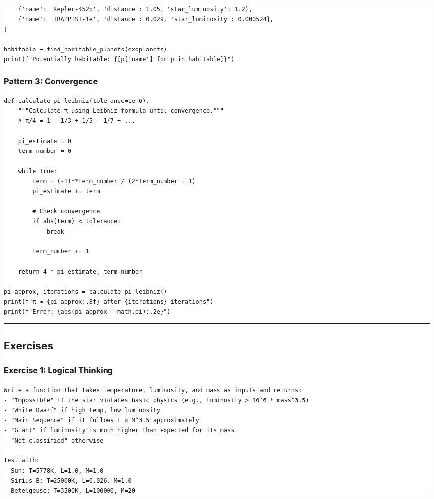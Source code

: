 ```{code-cell} ipython3
    {'name': 'Kepler-452b', 'distance': 1.05, 'star_luminosity': 1.2},
    {'name': 'TRAPPIST-1e', 'distance': 0.029, 'star_luminosity': 0.000524},
]

habitable = find_habitable_planets(exoplanets)
print(f"Potentially habitable: {[p['name'] for p in habitable]}")
```

### Pattern 3: Convergence

```{code-cell} ipython3
def calculate_pi_leibniz(tolerance=1e-6):
    """Calculate π using Leibniz formula until convergence."""
    # π/4 = 1 - 1/3 + 1/5 - 1/7 + ...
    
    pi_estimate = 0
    term_number = 0
    
    while True:
        term = (-1)**term_number / (2*term_number + 1)
        pi_estimate += term
        
        # Check convergence
        if abs(term) < tolerance:
            break
            
        term_number += 1
    
    return 4 * pi_estimate, term_number

pi_approx, iterations = calculate_pi_leibniz()
print(f"π ≈ {pi_approx:.8f} after {iterations} iterations")
print(f"Error: {abs(pi_approx - math.pi):.2e}")
```

---

## Exercises

### Exercise 1: Logical Thinking

```{exercise} Stellar Classification Logic
Write a function that takes temperature, luminosity, and mass as inputs and returns:
- "Impossible" if the star violates basic physics (e.g., luminosity > 10^6 * mass^3.5)
- "White Dwarf" if high temp, low luminosity
- "Main Sequence" if it follows L ∝ M^3.5 approximately
- "Giant" if luminosity is much higher than expected for its mass
- "Not classified" otherwise

Test with:
- Sun: T=5778K, L=1.0, M=1.0
- Sirius B: T=25000K, L=0.026, M=1.0
- Betelgeuse: T=3500K, L=100000, M=20
```
